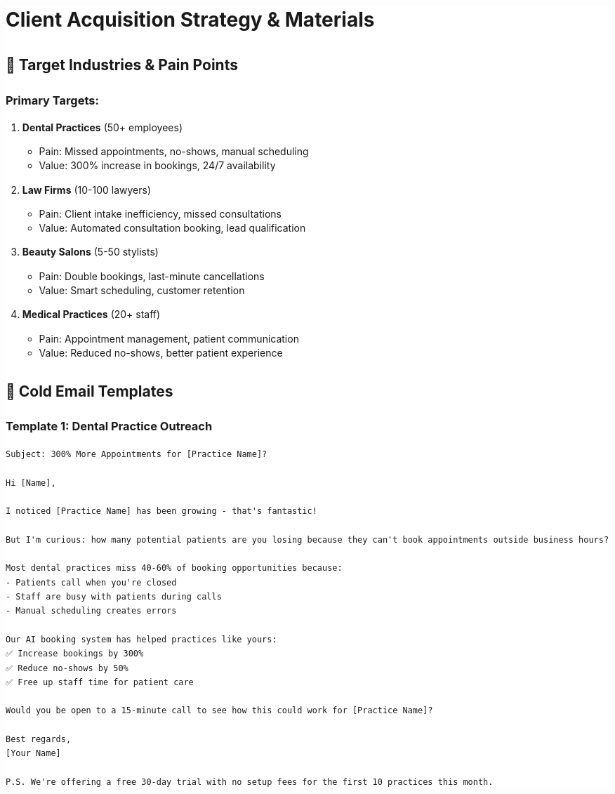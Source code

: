# Client Acquisition Strategy & Materials

## 🎯 **Target Industries & Pain Points**

### Primary Targets:
1. **Dental Practices** (50+ employees)
   - Pain: Missed appointments, no-shows, manual scheduling
   - Value: 300% increase in bookings, 24/7 availability

2. **Law Firms** (10-100 lawyers)
   - Pain: Client intake inefficiency, missed consultations
   - Value: Automated consultation booking, lead qualification

3. **Beauty Salons** (5-50 stylists)
   - Pain: Double bookings, last-minute cancellations
   - Value: Smart scheduling, customer retention

4. **Medical Practices** (20+ staff)
   - Pain: Appointment management, patient communication
   - Value: Reduced no-shows, better patient experience

## 📧 **Cold Email Templates**

### Template 1: Dental Practice Outreach
```
Subject: 300% More Appointments for [Practice Name]?

Hi [Name],

I noticed [Practice Name] has been growing - that's fantastic! 

But I'm curious: how many potential patients are you losing because they can't book appointments outside business hours?

Most dental practices miss 40-60% of booking opportunities because:
- Patients call when you're closed
- Staff are busy with patients during calls
- Manual scheduling creates errors

Our AI booking system has helped practices like yours:
✅ Increase bookings by 300%
✅ Reduce no-shows by 50%
✅ Free up staff time for patient care

Would you be open to a 15-minute call to see how this could work for [Practice Name]?

Best regards,
[Your Name]

P.S. We're offering a free 30-day trial with no setup fees for the first 10 practices this month.
```
